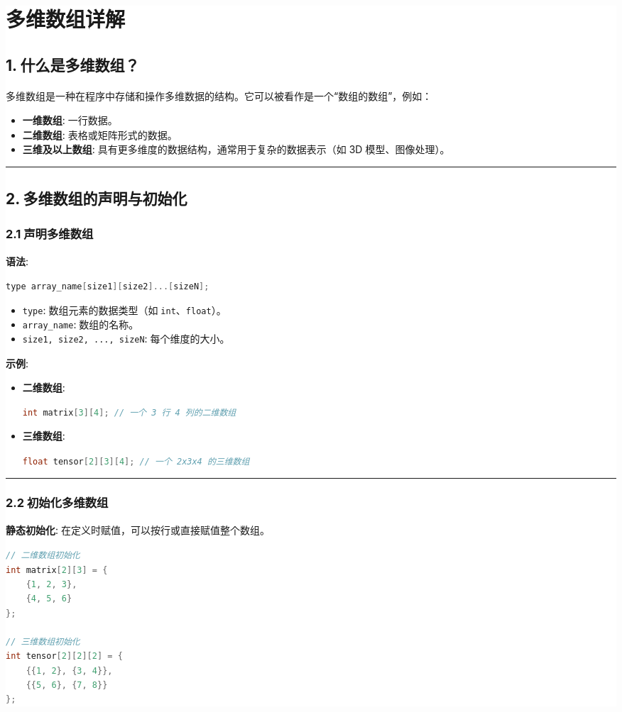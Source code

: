 # 多维数组详解

## 1. 什么是多维数组？

多维数组是一种在程序中存储和操作多维数据的结构。它可以被看作是一个“数组的数组”，例如：
- **一维数组**: 一行数据。
- **二维数组**: 表格或矩阵形式的数据。
- **三维及以上数组**: 具有更多维度的数据结构，通常用于复杂的数据表示（如 3D 模型、图像处理）。

---

## 2. 多维数组的声明与初始化

### 2.1 声明多维数组

**语法**:
```c
type array_name[size1][size2]...[sizeN];
```
- `type`: 数组元素的数据类型（如 `int`、`float`）。
- `array_name`: 数组的名称。
- `size1, size2, ..., sizeN`: 每个维度的大小。

**示例**:
- **二维数组**:
  ```c
  int matrix[3][4]; // 一个 3 行 4 列的二维数组
  ```
- **三维数组**:
  ```c
  float tensor[2][3][4]; // 一个 2x3x4 的三维数组
  ```

---

### 2.2 初始化多维数组

**静态初始化**:
在定义时赋值，可以按行或直接赋值整个数组。
```c
// 二维数组初始化
int matrix[2][3] = {
    {1, 2, 3},
    {4, 5, 6}
};

// 三维数组初始化
int tensor[2][2][2] = {
    {{1, 2}, {3, 4}},
    {{5, 6}, {7, 8}}
};
```
